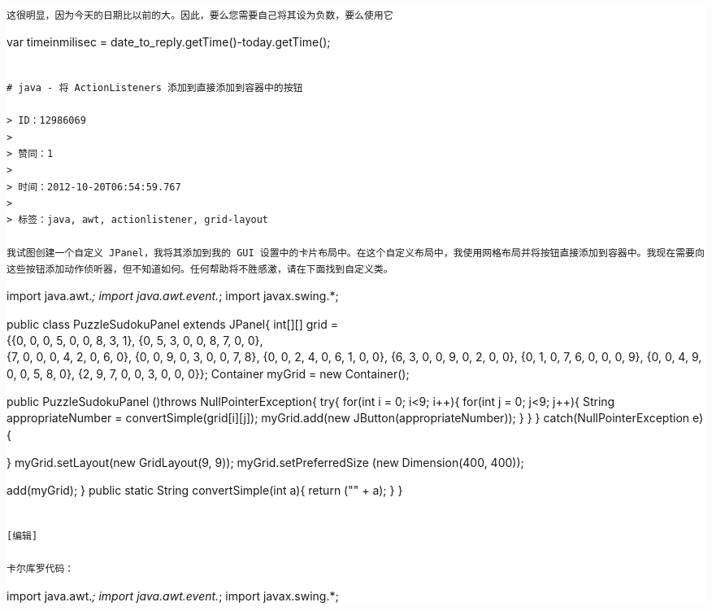 ```
这很明显，因为今天的日期比以前的大。因此，要么您需要自己将其设为负数，要么使用它

```
var timeinmilisec = date_to_reply.getTime()-today.getTime(); 
```

# java - 将 ActionListeners 添加到直接添加到容器中的按钮

> ID：12986069
> 
> 赞同：1
> 
> 时间：2012-10-20T06:54:59.767
> 
> 标签：java, awt, actionlistener, grid-layout

我试图创建一个自定义 JPanel，我将其添加到我的 GUI 设置中的卡片布局中。在这个自定义布局中，我使用网格布局并将按钮直接添加到容器中。我现在需要向这些按钮添加动作侦听器，但不知道如何。任何帮助将不胜感激，请在下面找到自定义类。

```
import java.awt.*; import java.awt.event.*; import javax.swing.*;

public class PuzzleSudokuPanel extends JPanel{
  int[][] grid =     
{{0, 0, 0, 5, 0, 0, 8, 3, 1},
 {0, 5, 3, 0, 0, 8, 7, 0, 0},      
 {7, 0, 0, 0, 4, 2, 0, 6, 0},
 {0, 0, 9, 0, 3, 0, 0, 7, 8},
 {0, 0, 2, 4, 0, 6, 1, 0, 0},
 {6, 3, 0, 0, 9, 0, 2, 0, 0},
 {0, 1, 0, 7, 6, 0, 0, 0, 9},
 {0, 0, 4, 9, 0, 0, 5, 8, 0},
 {2, 9, 7, 0, 0, 3, 0, 0, 0}};
Container myGrid = new Container();

public PuzzleSudokuPanel ()throws NullPointerException{
  try{
    for(int i = 0; i<9; i++){
      for(int j = 0; j<9; j++){
        String appropriateNumber = convertSimple(grid[i][j]);
        myGrid.add(new JButton(appropriateNumber));
      }
    }
  }
  catch(NullPointerException e){

  }
  myGrid.setLayout(new GridLayout(9, 9));
  myGrid.setPreferredSize (new Dimension(400, 400)); 

  add(myGrid);
  }
    public static String convertSimple(int a){
    return ("" + a);
  }
} 
```

[编辑]

卡尔库罗代码：

```
import java.awt.*; import java.awt.event.*; import javax.swing.*;
